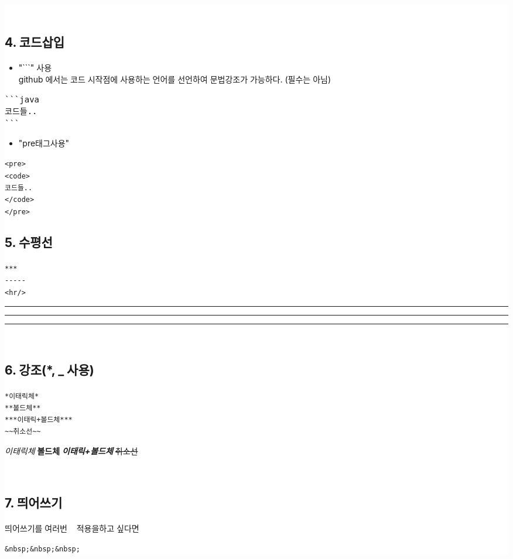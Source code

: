 <br>

## **4. 코드삽입**
* "```" 사용 <br>
github 에서는 코드 시작점에 사용하는 언어를 선언하여 문법강조가 가능하다. (필수는 아님)
<pre>
```java
코드들..
```
</pre>

* "pre태그사용"
```
<pre>
<code>
코드들..
</code>
</pre>
```


## **5. 수평선**
```
***
-----
<hr/>
```
***
-----
<hr/>

<br>

## **6. 강조(*, _ 사용)**
```
*이태릭체*
**볼드체**
***이태릭+볼드체***
~~취소선~~
```
*이태릭체*
**볼드체**
***이태릭+볼드체***
~~취소선~~

<br>

## **7. 띄어쓰기**
띄어쓰기를 여러번 &nbsp;&nbsp;&nbsp;적용을하고 싶다면 
```
&nbsp;&nbsp;&nbsp;
```
